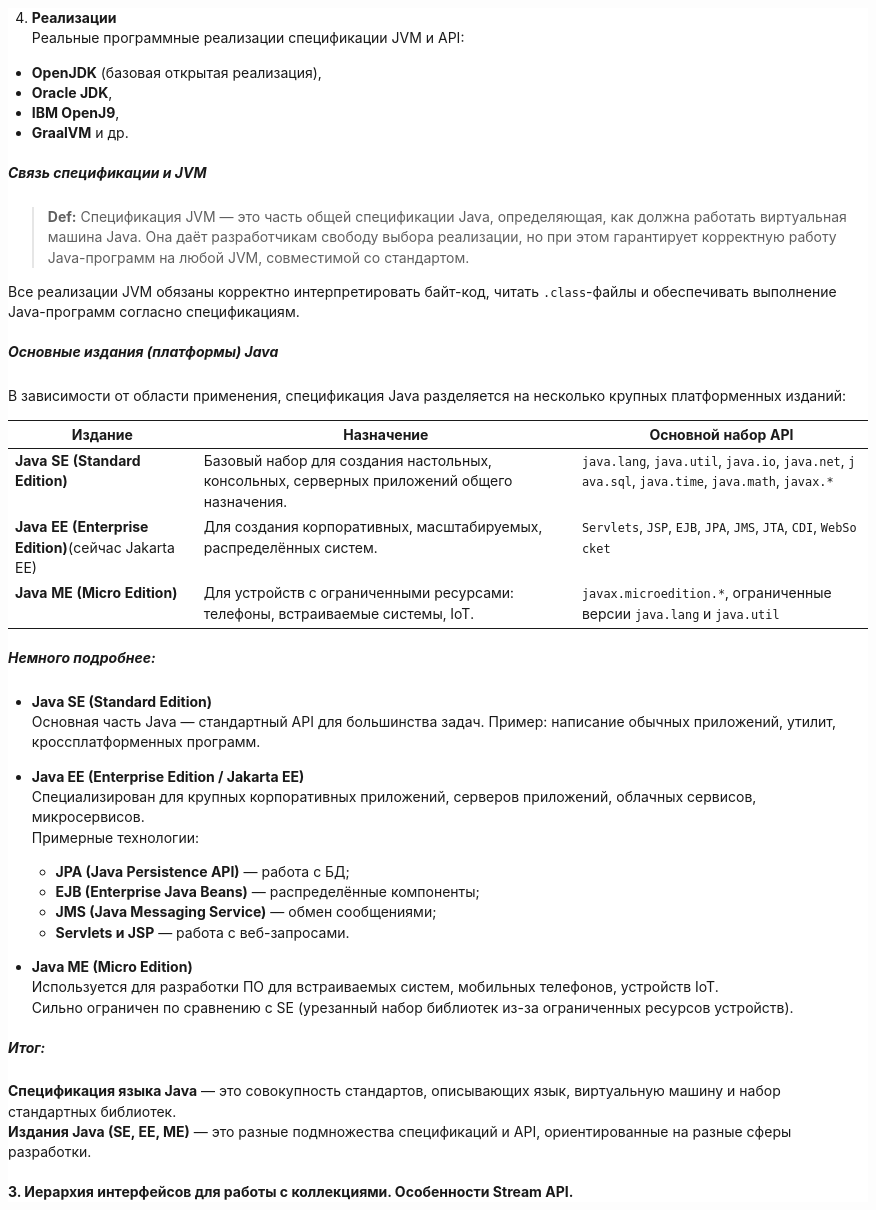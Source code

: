4. **Реализации**  
Реальные программные реализации спецификации JVM и API:
- **OpenJDK** (базовая открытая реализация),
- **Oracle JDK**,
- **IBM OpenJ9**,
- **GraalVM** и др.
##### Связь спецификации и JVM

> **Def:** Спецификация JVM — это часть общей спецификации Java, определяющая, как должна работать виртуальная машина Java. Она даёт разработчикам свободу выбора реализации, но при этом гарантирует корректную работу Java-программ на любой JVM, совместимой со стандартом.

Все реализации JVM обязаны корректно интерпретировать байт-код, читать `.class`-файлы и обеспечивать выполнение Java-программ согласно спецификациям.
##### Основные издания (платформы) Java

В зависимости от области применения, спецификация Java разделяется на несколько крупных платформенных изданий:

| Издание                                             | Назначение                                                                                 | Основной набор API                                                                               |
|-----------------------------------------------------|--------------------------------------------------------------------------------------------|--------------------------------------------------------------------------------------------------|
| **Java SE (Standard Edition)**                      | Базовый набор для создания настольных, консольных, серверных приложений общего назначения. | `java.lang`, `java.util`, `java.io`, `java.net`, `java.sql`, `java.time`, `java.math`, `javax.*` |
| **Java EE (Enterprise Edition)**(сейчас Jakarta EE) | Для создания корпоративных, масштабируемых, распределённых систем.                         | `Servlets`, `JSP`, `EJB`, `JPA`, `JMS`, `JTA`, `CDI`, `WebSocket`                                |
| **Java ME (Micro Edition)**                         | Для устройств с ограниченными ресурсами: телефоны, встраиваемые системы, IoT.              | `javax.microedition.*`, ограниченные версии `java.lang` и `java.util`                            |

##### Немного подробнее:

- **Java SE (Standard Edition)**  
    Основная часть Java — стандартный API для большинства задач. Пример: написание обычных приложений, утилит, кроссплатформенных программ.

- **Java EE (Enterprise Edition / Jakarta EE)**  
    Специализирован для крупных корпоративных приложений, серверов приложений, облачных сервисов, микросервисов.  
    Примерные технологии:    
    - **JPA (Java Persistence API)** — работа с БД;
    - **EJB (Enterprise Java Beans)** — распределённые компоненты;
    - **JMS (Java Messaging Service)** — обмен сообщениями;
    - **Servlets и JSP** — работа с веб-запросами.

- **Java ME (Micro Edition)**  
    Используется для разработки ПО для встраиваемых систем, мобильных телефонов, устройств IoT.  
    Сильно ограничен по сравнению с SE (урезанный набор библиотек из-за ограниченных ресурсов устройств).
##### Итог:
**Спецификация языка Java** — это совокупность стандартов, описывающих язык, виртуальную машину и набор стандартных библиотек.  
**Издания Java (SE, EE, ME)** — это разные подмножества спецификаций и API, ориентированные на разные сферы разработки.

#### 3. Иерархия интерфейсов для работы с коллекциями. Особенности Stream API.
